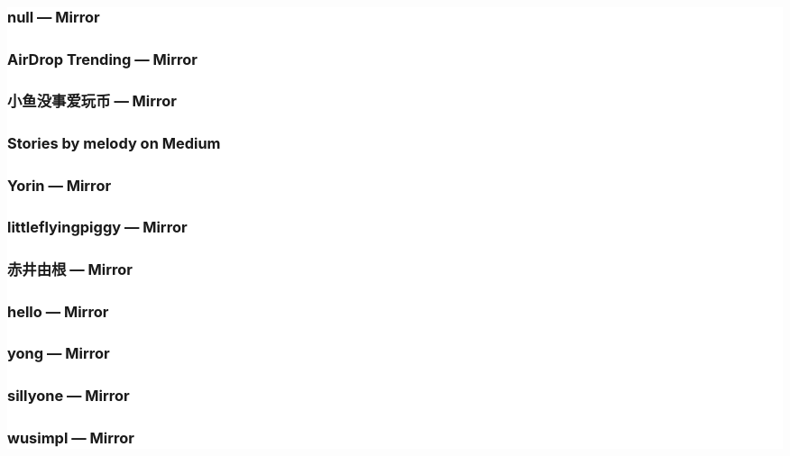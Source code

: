 



###  null — Mirror





###  AirDrop Trending — Mirror





###  小鱼没事爱玩币 — Mirror





###  Stories by melody on Medium





###  Yorin — Mirror





###  littleflyingpiggy — Mirror





###  赤井由根 — Mirror





###  hello — Mirror





###  yong — Mirror





###  sillyone — Mirror





###  wusimpl — Mirror



